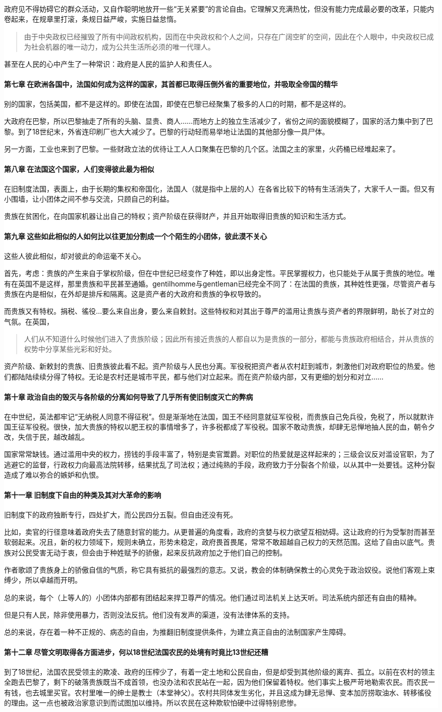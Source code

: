 政府见不得妨碍它的群众活动，又自作聪明地放开一些“无关紧要”的言论自由。它理解又充满热忱，但没有能力完成最必要的改革，只能内卷起来，在规章里打滚，条规日益严峻，实施日益怠惰。

> 由于中央政权已经摧毁了所有中间政权机构，因而在中央政权和个人之间，只存在广阔空旷的空间，因此在个人眼中，中央政权已成为社会机器的唯一动力，成为公共生活所必须的唯一代理人。

甚至在人民的心中产生了一种常识：政府是人民的监护人和责任人。

#### 第七章 在欧洲各国中，法国如何成为这样的国家，其首都已取得压倒外省的重要地位，并吸取全帝国的精华

别的国家，包括美国，都不是这样的。即使在法国，即使在巴黎已经聚集了极多的人口的时期，都不是这样的。

大政府在巴黎，所以巴黎抽走了所有的头脑、显贵、商人……而地方上的独立生活减少了，省份之间的面貌模糊了，国家的活力集中到了巴黎。到了18世纪末，外省连印刷厂也大大减少了。巴黎的行动轻而易举地让法国的其他部分像一具尸体。

另一方面，工业也来到了巴黎。一些财政立法的优待让工人人口聚集在巴黎的几个区。法国之主的家里，火药桶已经堆起来了。

#### 第八章 在法国这个国家，人们变得彼此最为相似

在旧制度法国，表面上，由于长期的集权和帝国化，法国人（就是指中上层的人）在各省比较下的特有生活消失了，大家千人一面。但又有小围墙，让小团体之间不参与交流，只顾自己的利益。

贵族在贫困化，在向国家机器让出自己的特权；资产阶级在获得财产，并且开始取得旧贵族的知识和生活方式。

#### 第九章 这些如此相似的人如何比以往更加分割成一个个陌生的小团体，彼此漠不关心

这些人彼此相似，却对彼此的命运毫不关心。

首先，考虑：贵族的产生来自于掌权阶级，但在中世纪已经变作了种姓，即以出身定性。平民掌握权力，也只能处于从属于贵族的地位。唯有在英国不是这样，那里贵族和平民甚至通婚。gentilhomme与gentleman已经完全不同了：在法国的贵族，其种姓性更强，尽管资产者与贵族在内是相似，在外却是排斥和隔离。这是资产者的大政府和贵族的争权导致的。

而贵族又有特权。捐税、徭役…要么来自出身，要么来自敕封。这些特权和对其出于尊严的滥用让贵族与资产者的界限鲜明，助长了对立的气氛。在英国，

> 人们从不知道什么时候他们进入了贵族阶级；因此所有接近贵族的人都自以为是贵族的一部分，都能与贵族政府相结合，并从贵族的权势中分享某些光彩和好处。

资产阶级、新敕封的贵族、旧贵族彼此看不起。资产阶级与人民也分离。军役税把资产者从农村赶到城市，刺激他们对政府职位的热爱。他们都陆陆续续分得了特权。无论是农村还是城市平民，都与他们对立起来。而在资产阶级内部，又有更细的划分和对立……

#### 第十章 政治自由的毁灭与各阶级的分离如何导致了几乎所有使旧制度灭亡的弊病

在中世纪，英法都牢记“无纳税人同意不得征税”。但是渐渐地在法国，国王不经同意就征军役税，而贵族自己免兵役，免税了，所以就默许国王征军役税。很快，加大贵族的特权以肥王权的事情增多了，许多税都成了军役税。国家不敢动贵族，却肆无忌惮地抽人民的血，朝令夕改，失信于民，越改越乱。

国家常常缺钱。通过滥用中央的权力，捞钱的手段丰富了，特别是卖官鬻爵。对职位的热爱就是这样起来的；三级会议反对滥设官职，为了逃避它的监督，行政权力向最高法院转移，结果扰乱了司法权；通过纯熟的手段，政府致力于分裂各个阶级，以从其中一处要钱。这种分裂造成了难以弥合的嫉妒和仇恨。

#### 第十一章 旧制度下自由的种类及其对大革命的影响

旧制度下的政府独断专行，四处扩大，而公民四分五裂。但自由还没有死。

比如，卖官的行径意味着政府失去了随意封官的能力。从更普遍的角度看，政府的贪婪与权力欲望互相妨碍。这让政府的行为受掣肘而甚至软弱起来。况且，新的权力领域下，规则未确立，形势未稳定，政府畏首畏尾，常常不敢超越自己权力的天然范围。这给了自由以底气。贵族对公民受害无动于衷，但会由于种姓赋予的骄傲，起来反抗政府加之于他们自己的控制。

作者歌颂了贵族身上的骄傲自信的气质，称它具有抵抗的最强烈的意志。又说，教会的体制确保教士的心灵免于政治奴役。说他们客观上束缚少，所以卓越而开明。

总的来说，每个（上等人的）小团体内部都有团结起来捍卫尊严的情况。他们通过司法机关上达天听。司法系统内部还有自由的精神。

但是只有人民，除非使用暴力，否则没法反抗。他们没有发声的渠道，没有法律体系的支持。

总的来说，存在着一种不正规的、病态的自由，为推翻旧制度提供条件，为建立真正自由的法制国家产生障碍。

#### 第十二章 尽管文明取得各方面进步，何以18世纪法国农民的处境有时竟比13世纪还糟

到了18世纪，法国农民受领主的欺凌、政府的压榨少了，有着一定土地和公民自由，但是却受到其他阶级的离弃、孤立。以前在农村的领主全跑去巴黎了，剩下的破落贵族既当不成首领，也没办法和农民站在一起，因为他们保留着特权。他们事实上极严苛地勒索农民。而农民一有钱，也去城里买官。农村里唯一的绅士是教士（本堂神父）。农村共同体发生劣化，并且这成为肆无忌惮、变本加厉捞取油水、转移徭役的理由。这一点也被政治家意识到而试图加以维持。所以农民在这种欺软怕硬中过得特别悲惨。
